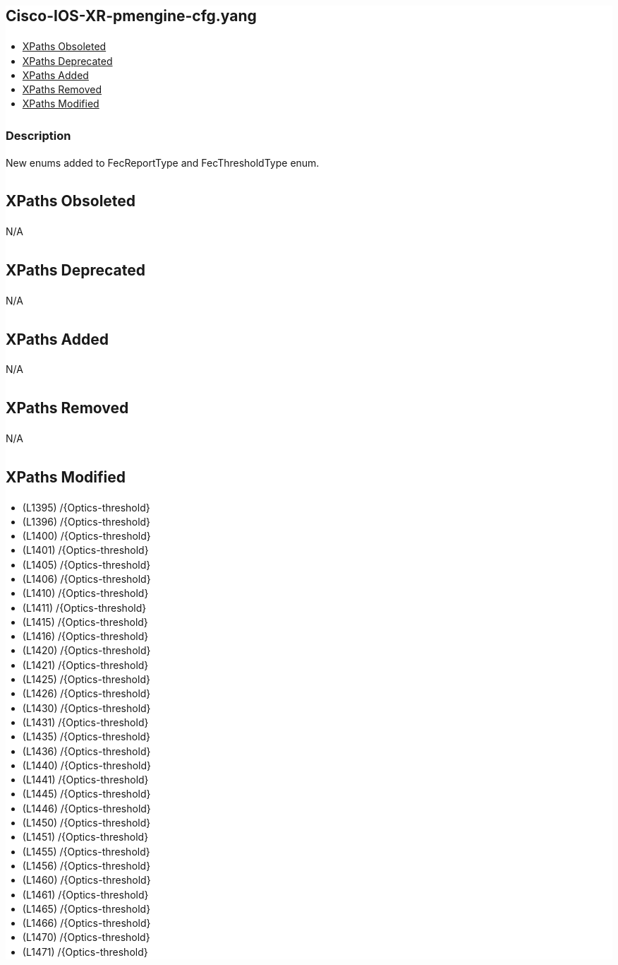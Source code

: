 ## Cisco-IOS-XR-pmengine-cfg.yang

- [XPaths Obsoleted](#xpaths-obsoleted)
- [XPaths Deprecated](#xpaths-deprecated)
- [XPaths Added](#xpaths-added)
- [XPaths Removed](#xpaths-removed)
- [XPaths Modified](#xpaths-modified)

### Description

New enums added to FecReportType and FecThresholdType enum.

## XPaths Obsoleted

N/A

## XPaths Deprecated

N/A

## XPaths Added

N/A

## XPaths Removed

N/A

## XPaths Modified

- (L1395)	/{Optics-threshold}
- (L1396)	/{Optics-threshold}
- (L1400)	/{Optics-threshold}
- (L1401)	/{Optics-threshold}
- (L1405)	/{Optics-threshold}
- (L1406)	/{Optics-threshold}
- (L1410)	/{Optics-threshold}
- (L1411)	/{Optics-threshold}
- (L1415)	/{Optics-threshold}
- (L1416)	/{Optics-threshold}
- (L1420)	/{Optics-threshold}
- (L1421)	/{Optics-threshold}
- (L1425)	/{Optics-threshold}
- (L1426)	/{Optics-threshold}
- (L1430)	/{Optics-threshold}
- (L1431)	/{Optics-threshold}
- (L1435)	/{Optics-threshold}
- (L1436)	/{Optics-threshold}
- (L1440)	/{Optics-threshold}
- (L1441)	/{Optics-threshold}
- (L1445)	/{Optics-threshold}
- (L1446)	/{Optics-threshold}
- (L1450)	/{Optics-threshold}
- (L1451)	/{Optics-threshold}
- (L1455)	/{Optics-threshold}
- (L1456)	/{Optics-threshold}
- (L1460)	/{Optics-threshold}
- (L1461)	/{Optics-threshold}
- (L1465)	/{Optics-threshold}
- (L1466)	/{Optics-threshold}
- (L1470)	/{Optics-threshold}
- (L1471)	/{Optics-threshold}